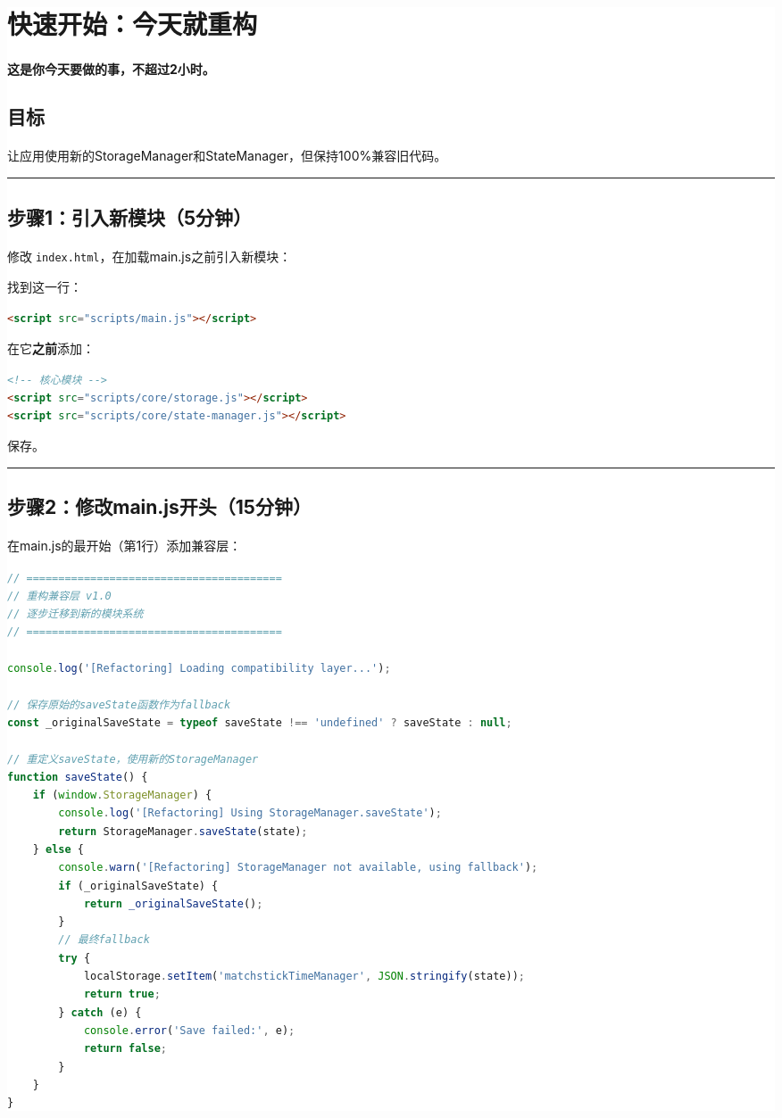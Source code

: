 # 快速开始：今天就重构

**这是你今天要做的事，不超过2小时。**

## 目标

让应用使用新的StorageManager和StateManager，但保持100%兼容旧代码。

---

## 步骤1：引入新模块（5分钟）

修改 `index.html`，在加载main.js之前引入新模块：

找到这一行：
```html
<script src="scripts/main.js"></script>
```

在它**之前**添加：
```html
<!-- 核心模块 -->
<script src="scripts/core/storage.js"></script>
<script src="scripts/core/state-manager.js"></script>
```

保存。

---

## 步骤2：修改main.js开头（15分钟）

在main.js的最开始（第1行）添加兼容层：

```javascript
// ========================================
// 重构兼容层 v1.0
// 逐步迁移到新的模块系统
// ========================================

console.log('[Refactoring] Loading compatibility layer...');

// 保存原始的saveState函数作为fallback
const _originalSaveState = typeof saveState !== 'undefined' ? saveState : null;

// 重定义saveState，使用新的StorageManager
function saveState() {
    if (window.StorageManager) {
        console.log('[Refactoring] Using StorageManager.saveState');
        return StorageManager.saveState(state);
    } else {
        console.warn('[Refactoring] StorageManager not available, using fallback');
        if (_originalSaveState) {
            return _originalSaveState();
        }
        // 最终fallback
        try {
            localStorage.setItem('matchstickTimeManager', JSON.stringify(state));
            return true;
        } catch (e) {
            console.error('Save failed:', e);
            return false;
        }
    }
}
```